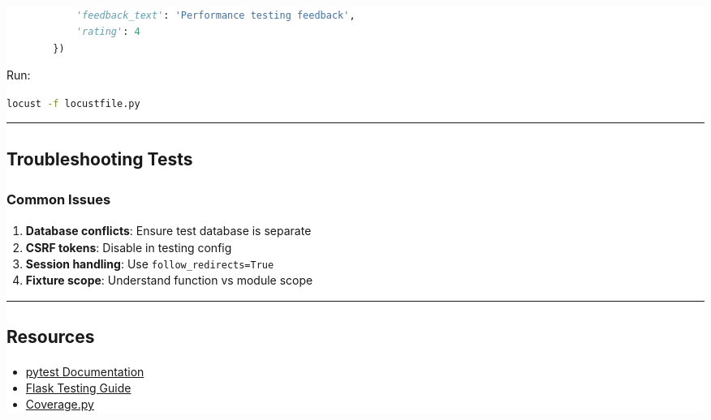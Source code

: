 ```python
            'feedback_text': 'Performance testing feedback',
            'rating': 4
        })
```

Run:
```bash
locust -f locustfile.py
```

---

## Troubleshooting Tests

### Common Issues

1. **Database conflicts**: Ensure test database is separate
2. **CSRF tokens**: Disable in testing config
3. **Session handling**: Use `follow_redirects=True`
4. **Fixture scope**: Understand function vs module scope

---

## Resources

- [pytest Documentation](https://docs.pytest.org/)
- [Flask Testing Guide](https://flask.palletsprojects.com/testing/)
- [Coverage.py](https://coverage.readthedocs.io/)
